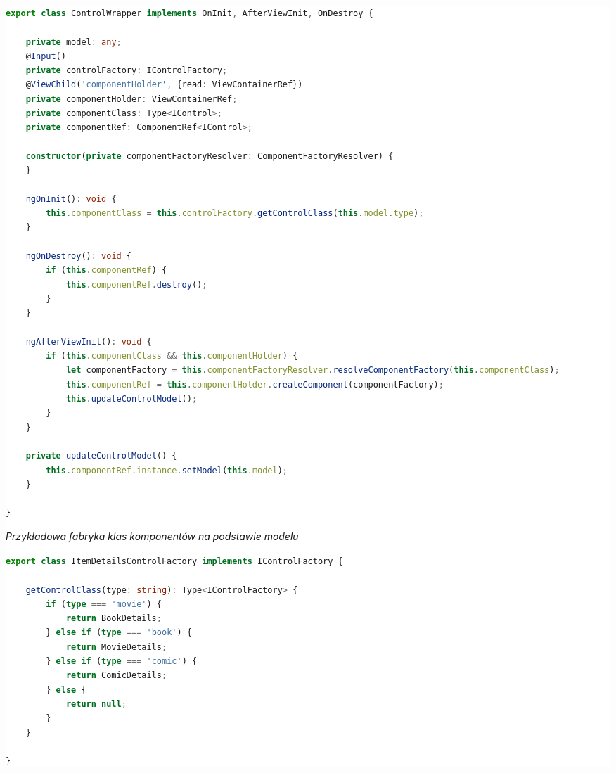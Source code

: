 ```typescript
export class ControlWrapper implements OnInit, AfterViewInit, OnDestroy {

    private model: any;
    @Input()
    private controlFactory: IControlFactory;
    @ViewChild('componentHolder', {read: ViewContainerRef})
    private componentHolder: ViewContainerRef;
    private componentClass: Type<IControl>;
    private componentRef: ComponentRef<IControl>;

    constructor(private componentFactoryResolver: ComponentFactoryResolver) {
    }

    ngOnInit(): void {
        this.componentClass = this.controlFactory.getControlClass(this.model.type);
    }

    ngOnDestroy(): void {
        if (this.componentRef) {
            this.componentRef.destroy();
        }
    }

    ngAfterViewInit(): void {
        if (this.componentClass && this.componentHolder) {
            let componentFactory = this.componentFactoryResolver.resolveComponentFactory(this.componentClass);
            this.componentRef = this.componentHolder.createComponent(componentFactory);
            this.updateControlModel();
        }
    }

    private updateControlModel() {
        this.componentRef.instance.setModel(this.model);
    }

}
```

_Przykładowa fabryka klas komponentów na podstawie modelu_
```typescript
export class ItemDetailsControlFactory implements IControlFactory {

    getControlClass(type: string): Type<IControlFactory> {
        if (type === 'movie') {
            return BookDetails;
        } else if (type === 'book') {
            return MovieDetails;
        } else if (type === 'comic') {
            return ComicDetails;
        } else {
            return null;
        }
    }

}
```
